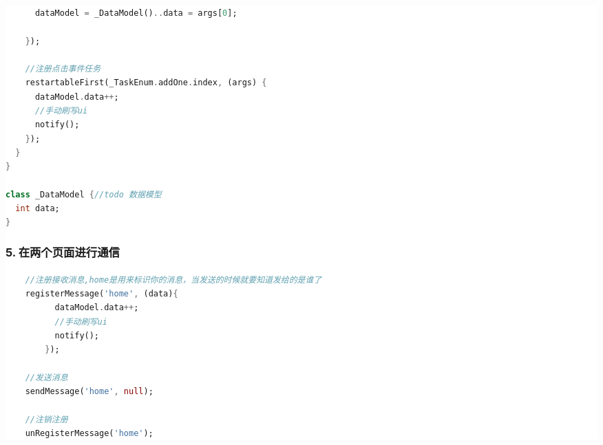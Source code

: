 ```dart
      dataModel = _DataModel()..data = args[0];

    });

    //注册点击事件任务
    restartableFirst(_TaskEnum.addOne.index, (args) {
      dataModel.data++;
      //手动刷写ui
      notify();
    });
  }
}

class _DataModel {//todo 数据模型
  int data;
}

```

### 5. 在两个页面进行通信
```dart
    //注册接收消息,home是用来标识你的消息，当发送的时候就要知道发给的是谁了
    registerMessage('home', (data){
          dataModel.data++;
          //手动刷写ui
          notify();
        });

    //发送消息
    sendMessage('home', null);
    
    //注销注册
    unRegisterMessage('home');
```